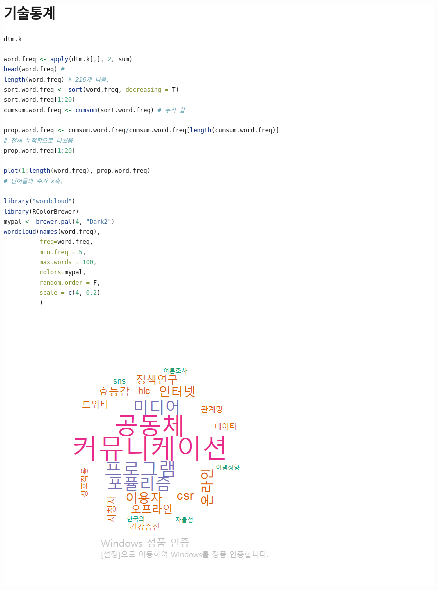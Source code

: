 

# 기술통계

```R
dtm.k

word.freq <- apply(dtm.k[,], 2, sum)
head(word.freq) # 
length(word.freq) # 216개 나옴.
sort.word.freq <- sort(word.freq, decreasing = T)
sort.word.freq[1:20]
cumsum.word.freq <- cumsum(sort.word.freq) # 누적 합

prop.word.freq <- cumsum.word.freq/cumsum.word.freq[length(cumsum.word.freq)]
# 전체 누적합으로 나눴음
prop.word.freq[1:20]

plot(1:length(word.freq), prop.word.freq)
# 단어들의 수가 x축, 

library("wordcloud")
library(RColorBrewer)
mypal <- brewer.pal(4, "Dark2")
wordcloud(names(word.freq),
          freq=word.freq,
          min.freq = 5,
          max.words = 100,
          colors=mypal,
          random.order = F,
          scale = c(4, 0.2)
          )

```

![](img/1.png)

